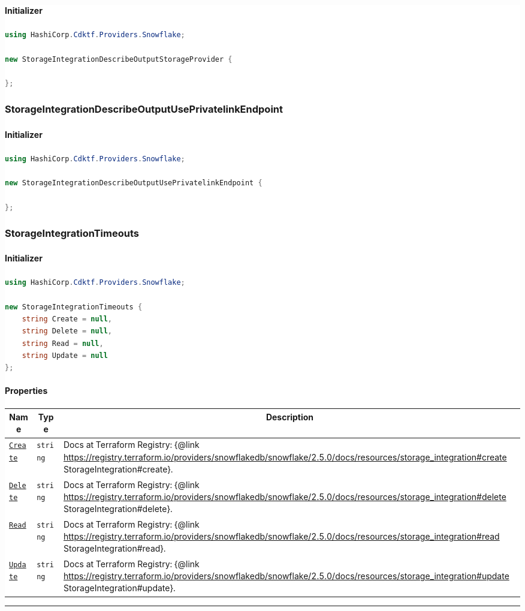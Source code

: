 #### Initializer <a name="Initializer" id="@cdktf/provider-snowflake.storageIntegration.StorageIntegrationDescribeOutputStorageProvider.Initializer"></a>

```csharp
using HashiCorp.Cdktf.Providers.Snowflake;

new StorageIntegrationDescribeOutputStorageProvider {

};
```


### StorageIntegrationDescribeOutputUsePrivatelinkEndpoint <a name="StorageIntegrationDescribeOutputUsePrivatelinkEndpoint" id="@cdktf/provider-snowflake.storageIntegration.StorageIntegrationDescribeOutputUsePrivatelinkEndpoint"></a>

#### Initializer <a name="Initializer" id="@cdktf/provider-snowflake.storageIntegration.StorageIntegrationDescribeOutputUsePrivatelinkEndpoint.Initializer"></a>

```csharp
using HashiCorp.Cdktf.Providers.Snowflake;

new StorageIntegrationDescribeOutputUsePrivatelinkEndpoint {

};
```


### StorageIntegrationTimeouts <a name="StorageIntegrationTimeouts" id="@cdktf/provider-snowflake.storageIntegration.StorageIntegrationTimeouts"></a>

#### Initializer <a name="Initializer" id="@cdktf/provider-snowflake.storageIntegration.StorageIntegrationTimeouts.Initializer"></a>

```csharp
using HashiCorp.Cdktf.Providers.Snowflake;

new StorageIntegrationTimeouts {
    string Create = null,
    string Delete = null,
    string Read = null,
    string Update = null
};
```

#### Properties <a name="Properties" id="Properties"></a>

| **Name** | **Type** | **Description** |
| --- | --- | --- |
| <code><a href="#@cdktf/provider-snowflake.storageIntegration.StorageIntegrationTimeouts.property.create">Create</a></code> | <code>string</code> | Docs at Terraform Registry: {@link https://registry.terraform.io/providers/snowflakedb/snowflake/2.5.0/docs/resources/storage_integration#create StorageIntegration#create}. |
| <code><a href="#@cdktf/provider-snowflake.storageIntegration.StorageIntegrationTimeouts.property.delete">Delete</a></code> | <code>string</code> | Docs at Terraform Registry: {@link https://registry.terraform.io/providers/snowflakedb/snowflake/2.5.0/docs/resources/storage_integration#delete StorageIntegration#delete}. |
| <code><a href="#@cdktf/provider-snowflake.storageIntegration.StorageIntegrationTimeouts.property.read">Read</a></code> | <code>string</code> | Docs at Terraform Registry: {@link https://registry.terraform.io/providers/snowflakedb/snowflake/2.5.0/docs/resources/storage_integration#read StorageIntegration#read}. |
| <code><a href="#@cdktf/provider-snowflake.storageIntegration.StorageIntegrationTimeouts.property.update">Update</a></code> | <code>string</code> | Docs at Terraform Registry: {@link https://registry.terraform.io/providers/snowflakedb/snowflake/2.5.0/docs/resources/storage_integration#update StorageIntegration#update}. |

---